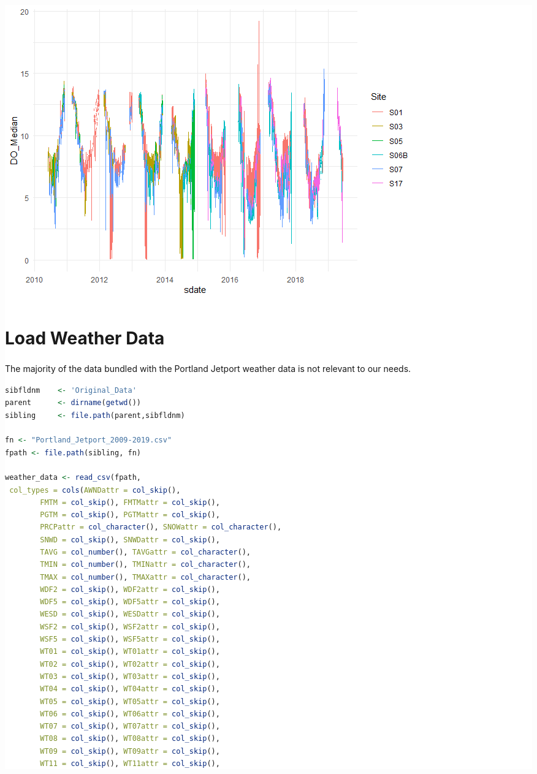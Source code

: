 ![](Make_Daily_Summaries_files/figure-gfm/test_plot-1.png)

# Load Weather Data

The majority of the data bundled with the Portland Jetport weather data
is not relevant to our needs.

``` r
sibfldnm    <- 'Original_Data'
parent      <- dirname(getwd())
sibling     <- file.path(parent,sibfldnm)

fn <- "Portland_Jetport_2009-2019.csv"
fpath <- file.path(sibling, fn)

weather_data <- read_csv(fpath, 
 col_types = cols(AWNDattr = col_skip(), 
        FMTM = col_skip(), FMTMattr = col_skip(), 
        PGTM = col_skip(), PGTMattr = col_skip(), 
        PRCPattr = col_character(), SNOWattr = col_character(), 
        SNWD = col_skip(), SNWDattr = col_skip(),
        TAVG = col_number(), TAVGattr = col_character(), 
        TMIN = col_number(), TMINattr = col_character(), 
        TMAX = col_number(), TMAXattr = col_character(), 
        WDF2 = col_skip(), WDF2attr = col_skip(),
        WDF5 = col_skip(), WDF5attr = col_skip(), 
        WESD = col_skip(), WESDattr = col_skip(), 
        WSF2 = col_skip(), WSF2attr = col_skip(), 
        WSF5 = col_skip(), WSF5attr = col_skip(), 
        WT01 = col_skip(), WT01attr = col_skip(), 
        WT02 = col_skip(), WT02attr = col_skip(), 
        WT03 = col_skip(), WT03attr = col_skip(),
        WT04 = col_skip(), WT04attr = col_skip(), 
        WT05 = col_skip(), WT05attr = col_skip(), 
        WT06 = col_skip(), WT06attr = col_skip(), 
        WT07 = col_skip(), WT07attr = col_skip(), 
        WT08 = col_skip(), WT08attr = col_skip(), 
        WT09 = col_skip(), WT09attr = col_skip(),
        WT11 = col_skip(), WT11attr = col_skip(), 
```